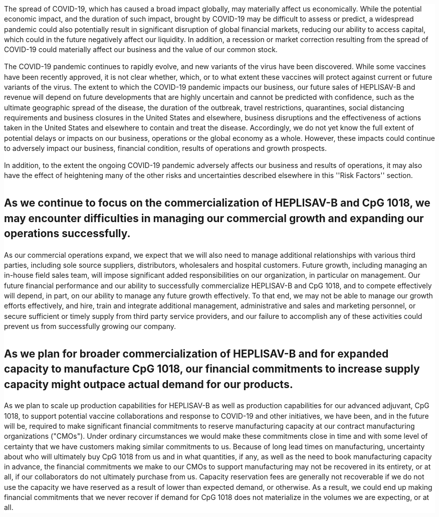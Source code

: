 The spread of COVID-19, which has caused a broad impact globally, may materially affect us economically. While the potential economic impact, and the duration of such impact, brought by COVID-19 may be difficult to assess or predict, a widespread pandemic could also potentially result in significant disruption of global financial markets, reducing our ability to access capital, which could in the future negatively affect our liquidity. In addition, a recession or market correction resulting from the spread of COVID-19 could materially affect our business and the value of our common stock.

The COVID-19 pandemic continues to rapidly evolve, and new variants of the virus have been discovered. While some vaccines have been recently approved, it is not clear whether, which, or to what extent these vaccines will protect against current or future variants of the virus. The extent to which the COVID-19 pandemic impacts our business, our future sales of HEPLISAV-B and revenue will depend on future developments that are highly uncertain and cannot be predicted with confidence, such as the ultimate geographic spread of the disease, the duration of the outbreak, travel restrictions, quarantines, social distancing requirements and business closures in the United States and elsewhere, business disruptions and the effectiveness of actions taken in the United States and elsewhere to contain and treat the disease. Accordingly, we do not yet know the full extent of potential delays or impacts on our business, operations or the global economy as a whole. However, these impacts could continue to adversely impact our business, financial condition, results of operations and growth prospects.

In addition, to the extent the ongoing COVID-19 pandemic adversely affects our business and results of operations, it may also have the effect of heightening many of the other risks and uncertainties described elsewhere in this ''Risk Factors'' section.

As we continue to focus on the commercialization of HEPLISAV-B and CpG 1018, we may encounter difficulties in managing our commercial growth and expanding our operations successfully.
---------------------------------------------------------------------------------------------------------------------------------------------------------------------------------------

As our commercial operations expand, we expect that we will also need to manage additional relationships with various third parties, including sole source suppliers, distributors, wholesalers and hospital customers. Future growth, including managing an in-house field sales team, will impose significant added responsibilities on our organization, in particular on management. Our future financial performance and our ability to successfully commercialize HEPLISAV-B and CpG 1018, and to compete effectively will depend, in part, on our ability to manage any future growth effectively. To that end, we may not be able to manage our growth efforts effectively, and hire, train and integrate additional management, administrative and sales and marketing personnel, or secure sufficient or timely supply from third party service providers, and our failure to accomplish any of these activities could prevent us from successfully growing our company.

As we plan for broader commercialization of HEPLISAV-B and for expanded capacity to manufacture CpG 1018, our financial commitments to increase supply capacity might outpace actual demand for our products.
-------------------------------------------------------------------------------------------------------------------------------------------------------------------------------------------------------------

As we plan to scale up production capabilities for HEPLISAV-B as well as production capabilities for our advanced adjuvant, CpG 1018, to support potential vaccine collaborations and response to COVID-19 and other initiatives, we have been, and in the future will be, required to make significant financial commitments to reserve manufacturing capacity at our contract manufacturing organizations ("CMOs"). Under ordinary circumstances we would make these commitments close in time and with some level of certainty that we have customers making similar commitments to us. Because of long lead times on manufacturing, uncertainty about who will ultimately buy CpG 1018 from us and in what quantities, if any, as well as the need to book manufacturing capacity in advance, the financial commitments we make to our CMOs to support manufacturing may not be recovered in its entirety, or at all, if our collaborators do not ultimately purchase from us. Capacity reservation fees are generally not recoverable if we do not use the capacity we have reserved as a result of lower than expected demand, or otherwise. As a result, we could end up making financial commitments that we never recover if demand for CpG 1018 does not materialize in the volumes we are expecting, or at all.
